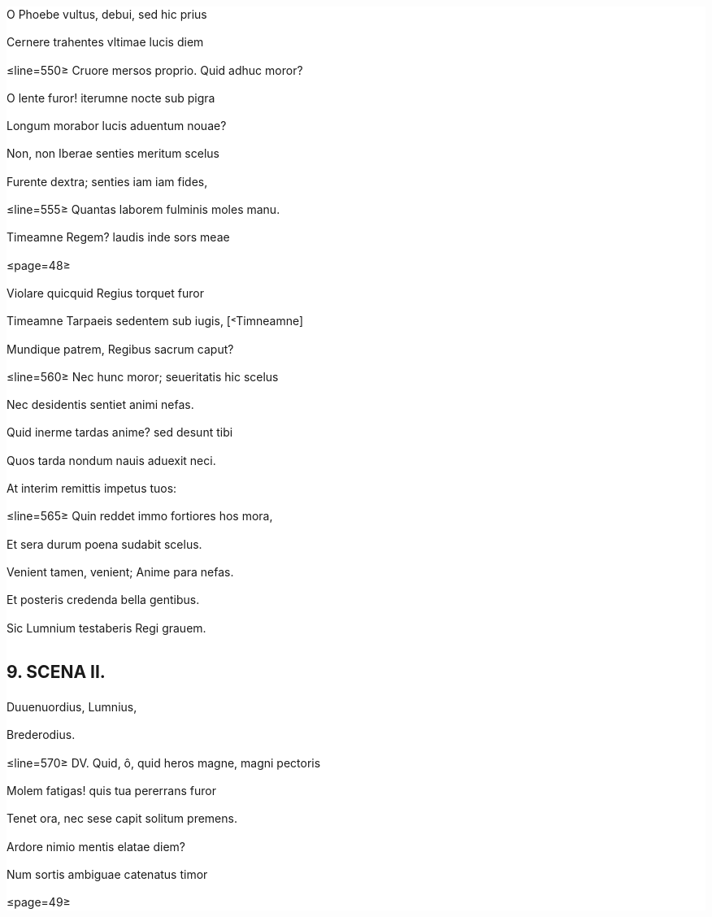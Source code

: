 O Phoebe vultus, debui, sed hic prius

Cernere trahentes vltimae lucis diem

≤line=550≥ Cruore mersos proprio. Quid adhuc moror?

O lente furor! iterumne nocte sub pigra

Longum morabor lucis aduentum nouae?

Non, non Iberae senties meritum scelus

Furente dextra; senties iam iam fides,

≤line=555≥ Quantas laborem fulminis moles manu.

Timeamne Regem? laudis inde sors meae

≤page=48≥

Violare quicquid Regius torquet furor

Timeamne Tarpaeis sedentem sub iugis, \[˂Timneamne\]

Mundique patrem, Regibus sacrum caput?

≤line=560≥ Nec hunc moror; seueritatis hic scelus

Nec desidentis sentiet animi nefas.

Quid inerme tardas anime? sed desunt tibi

Quos tarda nondum nauis aduexit neci.

At interim remittis impetus tuos:

≤line=565≥ Quin reddet immo fortiores hos mora,

Et sera durum poena sudabit scelus.

Venient tamen, venient; Anime para nefas.

Et posteris credenda bella gentibus.

Sic Lumnium testaberis Regi grauem.

## 9. SCENA II.

Duuenuordius, Lumnius,

Brederodius.

≤line=570≥ DV. Quid, ô, quid heros magne, magni pectoris

Molem fatigas! quis tua pererrans furor

Tenet ora, nec sese capit solitum premens.

Ardore nimio mentis elatae diem?

Num sortis ambiguae catenatus timor

≤page=49≥
